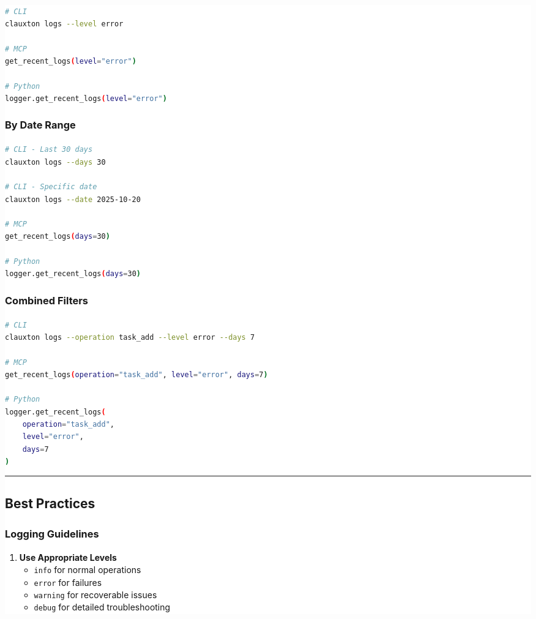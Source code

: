```bash
# CLI
clauxton logs --level error

# MCP
get_recent_logs(level="error")

# Python
logger.get_recent_logs(level="error")
```

### By Date Range

```bash
# CLI - Last 30 days
clauxton logs --days 30

# CLI - Specific date
clauxton logs --date 2025-10-20

# MCP
get_recent_logs(days=30)

# Python
logger.get_recent_logs(days=30)
```

### Combined Filters

```bash
# CLI
clauxton logs --operation task_add --level error --days 7

# MCP
get_recent_logs(operation="task_add", level="error", days=7)

# Python
logger.get_recent_logs(
    operation="task_add",
    level="error",
    days=7
)
```

---

## Best Practices

### Logging Guidelines

1. **Use Appropriate Levels**
   - `info` for normal operations
   - `error` for failures
   - `warning` for recoverable issues
   - `debug` for detailed troubleshooting

